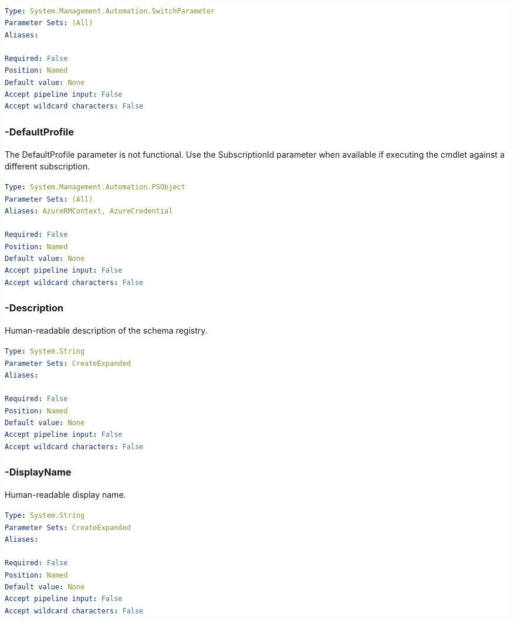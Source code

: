 ```yaml
Type: System.Management.Automation.SwitchParameter
Parameter Sets: (All)
Aliases:

Required: False
Position: Named
Default value: None
Accept pipeline input: False
Accept wildcard characters: False
```

### -DefaultProfile
The DefaultProfile parameter is not functional.
Use the SubscriptionId parameter when available if executing the cmdlet against a different subscription.

```yaml
Type: System.Management.Automation.PSObject
Parameter Sets: (All)
Aliases: AzureRMContext, AzureCredential

Required: False
Position: Named
Default value: None
Accept pipeline input: False
Accept wildcard characters: False
```

### -Description
Human-readable description of the schema registry.

```yaml
Type: System.String
Parameter Sets: CreateExpanded
Aliases:

Required: False
Position: Named
Default value: None
Accept pipeline input: False
Accept wildcard characters: False
```

### -DisplayName
Human-readable display name.

```yaml
Type: System.String
Parameter Sets: CreateExpanded
Aliases:

Required: False
Position: Named
Default value: None
Accept pipeline input: False
Accept wildcard characters: False
```
